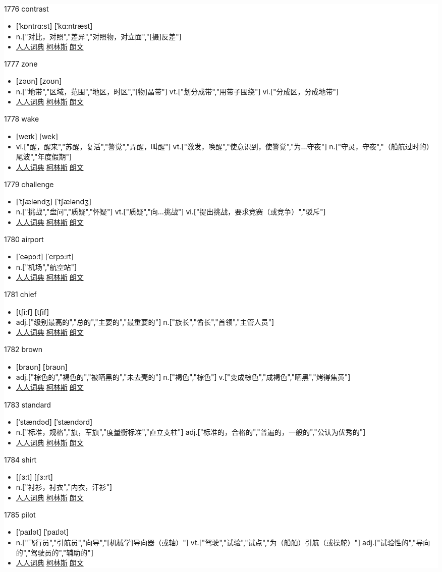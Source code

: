 1776 contrast 
- [ˈkɒntrɑ:st]  [ˈkɑ:ntræst] 
- n.["对比，对照","差异","对照物，对立面","[摄]反差"]   
- [人人词典](https://www.91dict.com/words?w=contrast) [柯林斯](https://www.collinsdictionary.com/zh/dictionary/english/contrast) [朗文](https://www.ldoceonline.com/dictionary/contrast) 

1777 zone 
- [zəʊn]  [zoʊn] 
- n.["地带","区域，范围","地区，时区","[物]晶带"]  vt.["划分成带","用带子围绕"]  vi.["分成区，分成地带"]   
- [人人词典](https://www.91dict.com/words?w=zone) [柯林斯](https://www.collinsdictionary.com/zh/dictionary/english/zone) [朗文](https://www.ldoceonline.com/dictionary/zone) 

1778 wake 
- [weɪk]  [wek] 
- vi.["醒，醒来","苏醒，复活","警觉","弄醒，叫醒"]  vt.["激发，唤醒","使意识到，使警觉","为…守夜"]  n.["守灵，守夜","（船航过时的）尾波","年度假期"]   
- [人人词典](https://www.91dict.com/words?w=wake) [柯林斯](https://www.collinsdictionary.com/zh/dictionary/english/wake) [朗文](https://www.ldoceonline.com/dictionary/wake) 

1779 challenge 
- [ˈtʃæləndʒ]  [ˈtʃæləndʒ] 
- n.["挑战","盘问","质疑","怀疑"]  vt.["质疑","向…挑战"]  vi.["提出挑战，要求竞赛（或竞争）","驳斥"]   
- [人人词典](https://www.91dict.com/words?w=challenge) [柯林斯](https://www.collinsdictionary.com/zh/dictionary/english/challenge) [朗文](https://www.ldoceonline.com/dictionary/challenge) 

1780 airport 
- [ˈeəpɔ:t]  [ˈerpɔ:rt] 
- n.["机场","航空站"]   
- [人人词典](https://www.91dict.com/words?w=airport) [柯林斯](https://www.collinsdictionary.com/zh/dictionary/english/airport) [朗文](https://www.ldoceonline.com/dictionary/airport) 

1781 chief 
- [tʃi:f]  [tʃif] 
- adj.["级别最高的","总的","主要的","最重要的"]  n.["族长","酋长","首领","主管人员"]   
- [人人词典](https://www.91dict.com/words?w=chief) [柯林斯](https://www.collinsdictionary.com/zh/dictionary/english/chief) [朗文](https://www.ldoceonline.com/dictionary/chief) 

1782 brown 
- [braʊn]  [braʊn] 
- adj.["棕色的","褐色的","被晒黑的","未去壳的"]  n.["褐色","棕色"]  v.["变成棕色","成褐色","晒黑","烤得焦黄"]   
- [人人词典](https://www.91dict.com/words?w=brown) [柯林斯](https://www.collinsdictionary.com/zh/dictionary/english/brown) [朗文](https://www.ldoceonline.com/dictionary/brown) 

1783 standard 
- [ˈstændəd]  [ˈstændərd] 
- n.["标准，规格","旗，军旗","度量衡标准","直立支柱"]  adj.["标准的，合格的","普遍的，一般的","公认为优秀的"]   
- [人人词典](https://www.91dict.com/words?w=standard) [柯林斯](https://www.collinsdictionary.com/zh/dictionary/english/standard) [朗文](https://www.ldoceonline.com/dictionary/standard) 

1784 shirt 
- [ʃɜ:t]  [ʃɜ:rt] 
- n.["衬衫，衬衣","内衣，汗衫"]   
- [人人词典](https://www.91dict.com/words?w=shirt) [柯林斯](https://www.collinsdictionary.com/zh/dictionary/english/shirt) [朗文](https://www.ldoceonline.com/dictionary/shirt) 

1785 pilot 
- [ˈpaɪlət]  [ˈpaɪlət] 
- n.["飞行员","引航员","向导","[机械学]导向器（或轴）"]  vt.["驾驶","试验","试点","为（船舶）引航（或操舵）"]  adj.["试验性的","导向的","驾驶员的","辅助的"]   
- [人人词典](https://www.91dict.com/words?w=pilot) [柯林斯](https://www.collinsdictionary.com/zh/dictionary/english/pilot) [朗文](https://www.ldoceonline.com/dictionary/pilot) 
